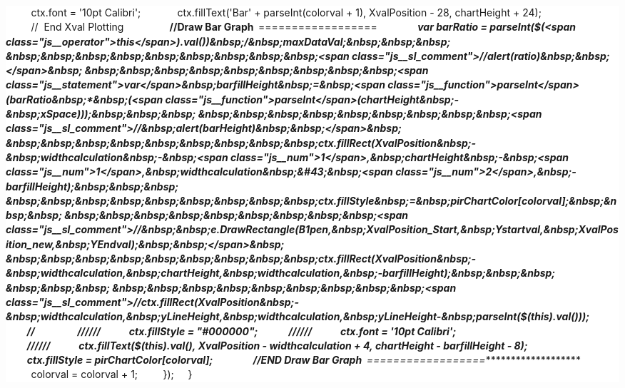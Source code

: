 &nbsp;&nbsp;&nbsp;&nbsp;&nbsp;&nbsp;&nbsp;&nbsp;&nbsp;ctx.font&nbsp;=&nbsp;<span class="js__string">'10pt&nbsp;Calibri'</span>;&nbsp;&nbsp;&nbsp;
&nbsp;&nbsp;&nbsp;&nbsp;&nbsp;&nbsp;&nbsp;&nbsp;&nbsp;ctx.fillText(<span class="js__string">'Bar'</span>&nbsp;&#43;&nbsp;<span class="js__function">parseInt</span>(colorval&nbsp;&#43;&nbsp;<span class="js__num">1</span>),&nbsp;XvalPosition&nbsp;-&nbsp;<span class="js__num">28</span>,&nbsp;chartHeight&nbsp;&#43;&nbsp;<span class="js__num">24</span>);&nbsp;&nbsp;&nbsp;
&nbsp;&nbsp;&nbsp;
&nbsp;&nbsp;&nbsp;&nbsp;&nbsp;&nbsp;&nbsp;&nbsp;&nbsp;<span class="js__sl_comment">//&nbsp;&nbsp;End&nbsp;Xval&nbsp;Plotting&nbsp;&nbsp;************&nbsp;&nbsp;</span>&nbsp;
&nbsp;&nbsp;&nbsp;
&nbsp;&nbsp;&nbsp;&nbsp;&nbsp;&nbsp;&nbsp;&nbsp;&nbsp;<span class="js__sl_comment">//Draw&nbsp;Bar&nbsp;Graph&nbsp;&nbsp;**************==================********************&nbsp;&nbsp;</span>&nbsp;
&nbsp;&nbsp;&nbsp;
&nbsp;&nbsp;&nbsp;&nbsp;&nbsp;&nbsp;&nbsp;&nbsp;&nbsp;<span class="js__statement">var</span>&nbsp;barRatio&nbsp;=&nbsp;<span class="js__function">parseInt</span>($(<span class="js__operator">this</span>).val())&nbsp;/&nbsp;maxDataVal;&nbsp;&nbsp;&nbsp;
&nbsp;&nbsp;&nbsp;&nbsp;&nbsp;&nbsp;&nbsp;&nbsp;&nbsp;<span class="js__sl_comment">//alert(ratio)&nbsp;&nbsp;</span>&nbsp;
&nbsp;&nbsp;&nbsp;&nbsp;&nbsp;&nbsp;&nbsp;&nbsp;&nbsp;<span class="js__statement">var</span>&nbsp;barfillHeight&nbsp;=&nbsp;<span class="js__function">parseInt</span>(barRatio&nbsp;*&nbsp;(<span class="js__function">parseInt</span>(chartHeight&nbsp;-&nbsp;xSpace)));&nbsp;&nbsp;&nbsp;
&nbsp;&nbsp;&nbsp;&nbsp;&nbsp;&nbsp;&nbsp;&nbsp;&nbsp;<span class="js__sl_comment">//&nbsp;alert(barHeight)&nbsp;&nbsp;</span>&nbsp;
&nbsp;&nbsp;&nbsp;&nbsp;&nbsp;&nbsp;&nbsp;&nbsp;&nbsp;ctx.fillRect(XvalPosition&nbsp;-&nbsp;widthcalculation&nbsp;-&nbsp;<span class="js__num">1</span>,&nbsp;chartHeight&nbsp;-&nbsp;<span class="js__num">1</span>,&nbsp;widthcalculation&nbsp;&#43;&nbsp;<span class="js__num">2</span>,&nbsp;-barfillHeight);&nbsp;&nbsp;&nbsp;
&nbsp;&nbsp;&nbsp;&nbsp;&nbsp;&nbsp;&nbsp;&nbsp;&nbsp;ctx.fillStyle&nbsp;=&nbsp;pirChartColor[colorval];&nbsp;&nbsp;&nbsp;
&nbsp;&nbsp;&nbsp;&nbsp;&nbsp;&nbsp;&nbsp;&nbsp;&nbsp;<span class="js__sl_comment">//&nbsp;&nbsp;e.DrawRectangle(B1pen,&nbsp;XvalPosition_Start,&nbsp;Ystartval,&nbsp;XvalPosition_new,&nbsp;YEndval);&nbsp;&nbsp;</span>&nbsp;
&nbsp;&nbsp;&nbsp;&nbsp;&nbsp;&nbsp;&nbsp;&nbsp;&nbsp;ctx.fillRect(XvalPosition&nbsp;-&nbsp;widthcalculation,&nbsp;chartHeight,&nbsp;widthcalculation,&nbsp;-barfillHeight);&nbsp;&nbsp;&nbsp;
&nbsp;&nbsp;&nbsp;
&nbsp;&nbsp;&nbsp;&nbsp;&nbsp;&nbsp;&nbsp;&nbsp;&nbsp;<span class="js__sl_comment">//ctx.fillRect(XvalPosition&nbsp;-&nbsp;widthcalculation,&nbsp;yLineHeight,&nbsp;widthcalculation,&nbsp;yLineHeight-&nbsp;parseInt($(this).val()));&nbsp;&nbsp;</span>&nbsp;
&nbsp;&nbsp;&nbsp;&nbsp;&nbsp;&nbsp;&nbsp;&nbsp;&nbsp;<span class="js__sl_comment">//&nbsp;*****&nbsp;&nbsp;</span>&nbsp;
&nbsp;&nbsp;&nbsp;
&nbsp;&nbsp;&nbsp;&nbsp;&nbsp;&nbsp;&nbsp;&nbsp;&nbsp;<span class="js__sl_comment">//////&nbsp;&nbsp;&nbsp;&nbsp;&nbsp;&nbsp;&nbsp;&nbsp;&nbsp;&nbsp;&nbsp;&nbsp;ctx.fillStyle&nbsp;=&nbsp;&quot;#000000&quot;;&nbsp;&nbsp;</span>&nbsp;
&nbsp;&nbsp;&nbsp;&nbsp;&nbsp;&nbsp;&nbsp;&nbsp;&nbsp;<span class="js__sl_comment">//////&nbsp;&nbsp;&nbsp;&nbsp;&nbsp;&nbsp;&nbsp;&nbsp;&nbsp;&nbsp;&nbsp;&nbsp;ctx.font&nbsp;=&nbsp;'10pt&nbsp;Calibri';&nbsp;&nbsp;</span>&nbsp;
&nbsp;&nbsp;&nbsp;&nbsp;&nbsp;&nbsp;&nbsp;&nbsp;&nbsp;<span class="js__sl_comment">//////&nbsp;&nbsp;&nbsp;&nbsp;&nbsp;&nbsp;&nbsp;&nbsp;&nbsp;&nbsp;&nbsp;&nbsp;ctx.fillText($(this).val(),&nbsp;XvalPosition&nbsp;-&nbsp;widthcalculation&nbsp;&#43;&nbsp;4,&nbsp;chartHeight&nbsp;-&nbsp;barfillHeight&nbsp;-&nbsp;8);&nbsp;&nbsp;</span>&nbsp;
&nbsp;&nbsp;&nbsp;&nbsp;&nbsp;&nbsp;&nbsp;&nbsp;&nbsp;ctx.fillStyle&nbsp;=&nbsp;pirChartColor[colorval];&nbsp;&nbsp;&nbsp;
&nbsp;&nbsp;&nbsp;
&nbsp;&nbsp;&nbsp;&nbsp;&nbsp;&nbsp;&nbsp;&nbsp;&nbsp;<span class="js__sl_comment">//END&nbsp;Draw&nbsp;Bar&nbsp;Graph&nbsp;&nbsp;**************==================********************&nbsp;&nbsp;</span>&nbsp;
&nbsp;&nbsp;&nbsp;&nbsp;&nbsp;&nbsp;&nbsp;&nbsp;&nbsp;colorval&nbsp;=&nbsp;colorval&nbsp;&#43;&nbsp;<span class="js__num">1</span>;&nbsp;&nbsp;&nbsp;
&nbsp;&nbsp;&nbsp;&nbsp;&nbsp;<span class="js__brace">}</span>);&nbsp;&nbsp;&nbsp;
&nbsp;<span class="js__brace">}</span>&nbsp;&nbsp;</pre>
</div>
</div>
</div>